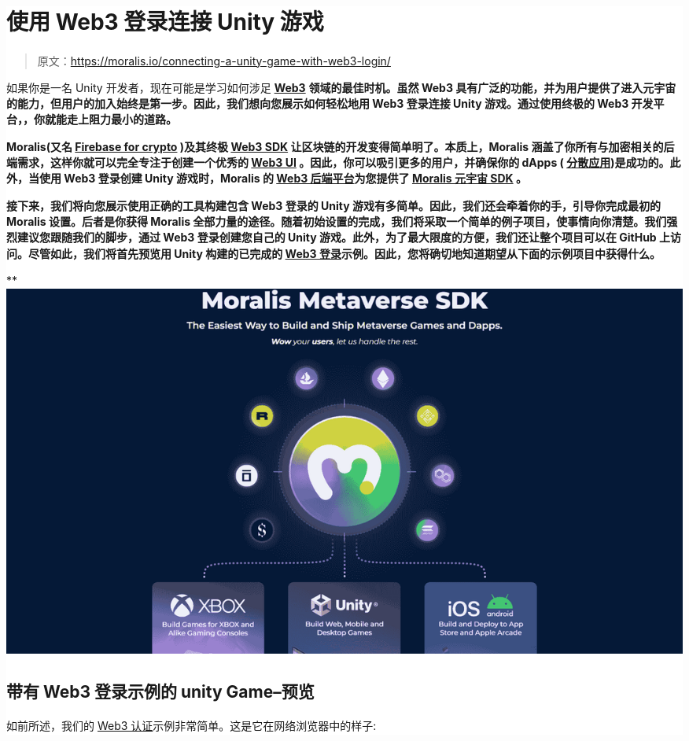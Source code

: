 # 使用 Web3 登录连接 Unity 游戏

> 原文：<https://moralis.io/connecting-a-unity-game-with-web3-login/>

如果你是一名 Unity 开发者，现在可能是学习如何涉足 [**Web3**](https://moralis.io/the-ultimate-guide-to-web3-what-is-web3/) **领域的最佳时机。虽然 Web3 具有广泛的功能，并为用户提供了进入元宇宙的能力，但用户的加入始终是第一步。因此，我们想向您展示如何轻松地用 Web3 登录连接 Unity 游戏。通过使用终极的 Web3 开发平台，**[](https://moralis.io/)****，你就能走上阻力最小的道路。****

**Moralis(又名 [Firebase for crypto](https://moralis.io/firebase-for-crypto-the-best-blockchain-firebase-alternative/) )及其终极 [Web3 SDK](https://moralis.io/exploring-moralis-sdk-the-ultimate-web3-sdk/) 让区块链的开发变得简单明了。本质上，Moralis 涵盖了你所有与加密相关的后端需求，这样你就可以完全专注于创建一个优秀的 [Web3 UI](https://moralis.io/web3-ui-how-to-create-a-great-dapp-ui/) 。因此，你可以吸引更多的用户，并确保你的 dApps ( [分散应用](https://moralis.io/decentralized-applications-explained-what-are-dapps/))是成功的。此外，当使用 Web3 登录创建 Unity 游戏时，Moralis 的 [Web3 后端平台](https://moralis.io/exploring-the-best-web3-backend-platform/)为您提供了 [Moralis 元宇宙 SDK](https://moralis.io/metaverse/) 。**

**接下来，我们将向您展示使用正确的工具构建包含 Web3 登录的 Unity 游戏有多简单。因此，我们还会牵着你的手，引导你完成最初的 Moralis 设置。后者是你获得 Moralis 全部力量的途径。随着初始设置的完成，我们将采取一个简单的例子项目，使事情向你清楚。我们强烈建议您跟随我们的脚步，通过 Web3 登录创建您自己的 Unity 游戏。此外，为了最大限度的方便，我们还让整个项目可以在 GitHub 上访问。尽管如此，我们将首先预览用 Unity 构建的已完成的 [Web3 登录](https://moralis.io/how-to-build-a-web3-login-in-5-steps/)示例。因此，您将确切地知道期望从下面的示例项目中获得什么。**

**![](img/77d659792ea967777b4bb6622928dde0.png)

## 带有 Web3 登录示例的 unity Game–预览

如前所述，我们的 [Web3 认证](https://moralis.io/web3-authentication-the-full-guide/)示例非常简单。这是它在网络浏览器中的样子:

